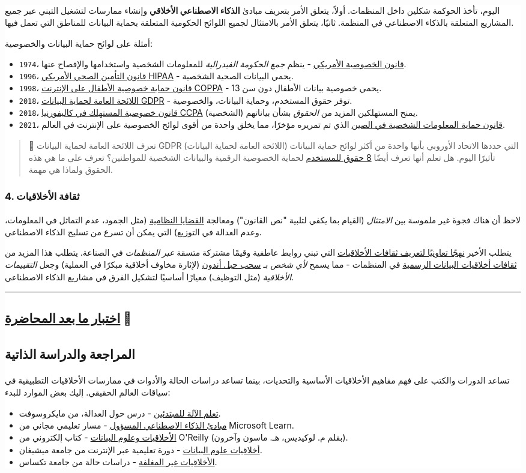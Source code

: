 اليوم، تأخذ الحوكمة شكلين داخل المنظمات. أولاً، يتعلق الأمر بتعريف مبادئ **الذكاء الاصطناعي الأخلاقي** وإنشاء ممارسات لتشغيل التبني عبر جميع المشاريع المتعلقة بالذكاء الاصطناعي في المنظمة. ثانيًا، يتعلق الأمر بالامتثال لجميع اللوائح الحكومية المتعلقة بحماية البيانات للمناطق التي تعمل فيها.

أمثلة على لوائح حماية البيانات والخصوصية:

 * `1974`، [قانون الخصوصية الأمريكي](https://www.justice.gov/opcl/privacy-act-1974) - ينظم _جمع الحكومة الفيدرالية_ للمعلومات الشخصية واستخدامها والإفصاح عنها.
 * `1996`، [قانون التأمين الصحي الأمريكي HIPAA](https://www.cdc.gov/phlp/publications/topic/hipaa.html) - يحمي البيانات الصحية الشخصية.
 * `1998`، [قانون حماية خصوصية الأطفال على الإنترنت COPPA](https://www.ftc.gov/enforcement/rules/rulemaking-regulatory-reform-proceedings/childrens-online-privacy-protection-rule) - يحمي خصوصية بيانات الأطفال دون سن 13.
 * `2018`، [اللائحة العامة لحماية البيانات GDPR](https://gdpr-info.eu/) - توفر حقوق المستخدم، وحماية البيانات، والخصوصية.
 * `2018`، [قانون خصوصية المستهلك في كاليفورنيا CCPA](https://www.oag.ca.gov/privacy/ccpa) يمنح المستهلكين المزيد من _الحقوق_ بشأن بياناتهم (الشخصية).
 * `2021`، [قانون حماية المعلومات الشخصية في الصين](https://www.reuters.com/world/china/china-passes-new-personal-data-privacy-law-take-effect-nov-1-2021-08-20/) الذي تم تمريره مؤخرًا، مما يخلق واحدة من أقوى لوائح الخصوصية على الإنترنت في العالم.

> 🚨 تعرف اللائحة العامة لحماية البيانات GDPR (اللائحة العامة لحماية البيانات) التي حددها الاتحاد الأوروبي بأنها واحدة من أكثر لوائح حماية البيانات تأثيرًا اليوم. هل تعلم أنها تعرف أيضًا [8 حقوق للمستخدم](https://www.freeprivacypolicy.com/blog/8-user-rights-gdpr) لحماية الخصوصية الرقمية والبيانات الشخصية للمواطنين؟ تعرف على ما هي هذه الحقوق ولماذا هي مهمة.

### 4. ثقافة الأخلاقيات

لاحظ أن هناك فجوة غير ملموسة بين _الامتثال_ (القيام بما يكفي لتلبية "نص القانون") ومعالجة [القضايا النظامية](https://www.coursera.org/learn/data-science-ethics/home/week/4) (مثل الجمود، عدم التماثل في المعلومات، وعدم العدالة في التوزيع) التي يمكن أن تسرع من تسليح الذكاء الاصطناعي.

يتطلب الأخير [نهجًا تعاونيًا لتعريف ثقافات الأخلاقيات](https://towardsdatascience.com/why-ai-ethics-requires-a-culture-driven-approach-26f451afa29f) التي تبني روابط عاطفية وقيمًا مشتركة متسقة _عبر المنظمات_ في الصناعة. يتطلب هذا المزيد من [ثقافات أخلاقيات البيانات الرسمية](https://www.codeforamerica.org/news/formalizing-an-ethical-data-culture/) في المنظمات - مما يسمح _لأي شخص_ بـ [سحب حبل أندون](https://en.wikipedia.org/wiki/Andon_(manufacturing)) (لإثارة مخاوف أخلاقية مبكرًا في العملية) وجعل _التقييمات الأخلاقية_ (مثل التوظيف) معيارًا أساسيًا لتشكيل الفرق في مشاريع الذكاء الاصطناعي.

---
## [اختبار ما بعد المحاضرة](https://purple-hill-04aebfb03.1.azurestaticapps.net/quiz/3) 🎯
## المراجعة والدراسة الذاتية 

تساعد الدورات والكتب على فهم مفاهيم الأخلاقيات الأساسية والتحديات، بينما تساعد دراسات الحالة والأدوات في ممارسات الأخلاقيات التطبيقية في سياقات العالم الحقيقي. إليك بعض الموارد للبدء:

* [تعلم الآلة للمبتدئين](https://github.com/microsoft/ML-For-Beginners/blob/main/1-Introduction/3-fairness/README.md) - درس حول العدالة، من مايكروسوفت.
* [مبادئ الذكاء الاصطناعي المسؤول](https://docs.microsoft.com/en-us/learn/modules/responsible-ai-principles/) - مسار تعليمي مجاني من Microsoft Learn.  
* [الأخلاقيات وعلوم البيانات](https://resources.oreilly.com/examples/0636920203964) - كتاب إلكتروني من O'Reilly (بقلم م. لوكيديس، هـ. ماسون وآخرون).  
* [أخلاقيات علوم البيانات](https://www.coursera.org/learn/data-science-ethics#syllabus) - دورة تعليمية عبر الإنترنت من جامعة ميشيغان.  
* [الأخلاقيات غير المغلفة](https://ethicsunwrapped.utexas.edu/case-studies) - دراسات حالة من جامعة تكساس.  
